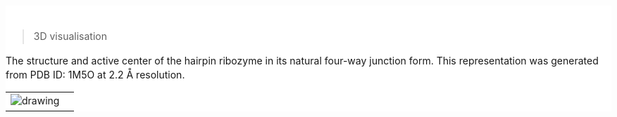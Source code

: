 <meta charset="utf-8">
    <script type='text/javascript' src='https://www.ribocentre.org/js/jquery.js'></script>
    <script type='text/javascript' src='https://www.ribocentre.org/js/d3.js'></script>
    <script type='text/javascript' src='https://taolab.atlasbioinfo.com/rsvdb%2Fjs%2Ffornac.js'></script>
    <!--<script type='text/javascript' src='https://www.ribocentre.org/js/forna/fornac.js'></script>-->
    <script type='text/javascript'>
        var container = new fornac.FornaContainer("#rna_ss", {'applyForce': true,
         allowPanningAndZooming: false,  'initialSize':[450,400]});
        var options = {'structure': '(((((((...[[[[[[(((.[[.....))))))))))]]....((((..........)))).....]]]]]]',
                       'sequence': 'GGCCGGCAUGGUCCCAGCCUCCUCGCUGGCGCCGGCUGGGCAACACCAUUGCACUCCGGUGGCGAAUGGGAC'};
        container.addRNA(options.structure, options);
    </script></td>
</tr></table><br>



> 3D visualisation

The structure and active center of the hairpin ribozyme in its natural four-way junction form. This representation was generated from PDB ID: 1M5O at 2.2 Å resolution.

<table><tr>
<td><img src="https://www.ribocentre.org/images/HairpinPic/Hairpin3D.png" alt="drawing" style="weight:1000px;height:450px" border=0></td>
<td>
<html>
  <head>
    <meta charset="utf-8" />
    <meta name="viewport" content="width=device-width, user-scalable=no, minimum-scale=1.0, maximum-scale=1.0">
    <meta http-equiv="X-UA-Compatible" content="IE=edge">
    <title>PDBe Molstar</title>
    <!-- Molstar CSS & JS -->
    <link rel="stylesheet" type="text/css" href="https://www.ebi.ac.uk/pdbe/pdb-component-library/css/pdbe-molstar-1.2.1.css">
    <script src="https://www.ebi.ac.uk/pdbe/pdb-component-library/js/pdbe-molstar-plugin-1.2.1.js"></script>
        <script>
        function customize()
        {
            viewerInstance.canvas.setBgColor({r:255, g:255, b:255})
        }
        </script>

  <style>
      * {
          margin: 0;
          padding: 0;
          box-sizing: border-box;
      }
      .msp-plugin ::-webkit-scrollbar-thumb {
          background-color: #474748  !important;
      }
      .viewerSection {
        padding-top: 0px;
      }
      .controlsSection {
        width: 300px;
        float: margin-right;
        padding: 10px 0 0 0px;
        margin-right: 10px;
      }
      #myViewer{
        width:450px;
        height: 500px;